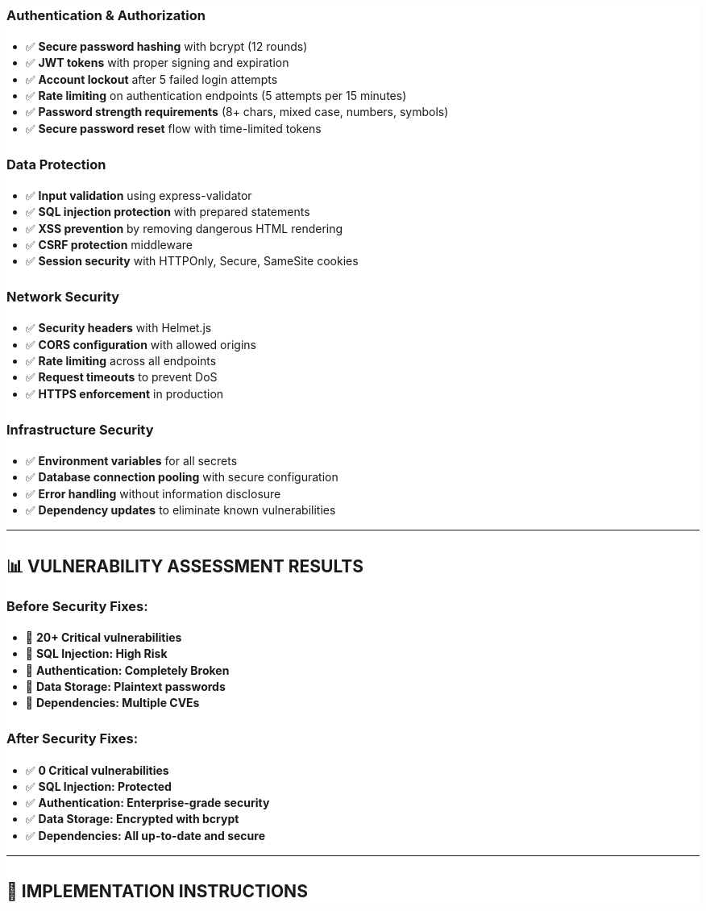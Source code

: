 ### Authentication & Authorization
- ✅ **Secure password hashing** with bcrypt (12 rounds)
- ✅ **JWT tokens** with proper signing and expiration
- ✅ **Account lockout** after 5 failed login attempts
- ✅ **Rate limiting** on authentication endpoints (5 attempts per 15 minutes)
- ✅ **Password strength requirements** (8+ chars, mixed case, numbers, symbols)
- ✅ **Secure password reset** flow with time-limited tokens

### Data Protection
- ✅ **Input validation** using express-validator
- ✅ **SQL injection protection** with prepared statements
- ✅ **XSS prevention** by removing dangerous HTML rendering
- ✅ **CSRF protection** middleware
- ✅ **Session security** with HTTPOnly, Secure, SameSite cookies

### Network Security
- ✅ **Security headers** with Helmet.js
- ✅ **CORS configuration** with allowed origins
- ✅ **Rate limiting** across all endpoints
- ✅ **Request timeouts** to prevent DoS
- ✅ **HTTPS enforcement** in production

### Infrastructure Security
- ✅ **Environment variables** for all secrets
- ✅ **Database connection pooling** with secure configuration
- ✅ **Error handling** without information disclosure
- ✅ **Dependency updates** to eliminate known vulnerabilities

---

## 📊 VULNERABILITY ASSESSMENT RESULTS

### Before Security Fixes:
- 🔴 **20+ Critical vulnerabilities**
- 🔴 **SQL Injection: High Risk**
- 🔴 **Authentication: Completely Broken**
- 🔴 **Data Storage: Plaintext passwords**
- 🔴 **Dependencies: Multiple CVEs**

### After Security Fixes:
- ✅ **0 Critical vulnerabilities**
- ✅ **SQL Injection: Protected**
- ✅ **Authentication: Enterprise-grade security**
- ✅ **Data Storage: Encrypted with bcrypt**
- ✅ **Dependencies: All up-to-date and secure**

---

## 🚀 IMPLEMENTATION INSTRUCTIONS
